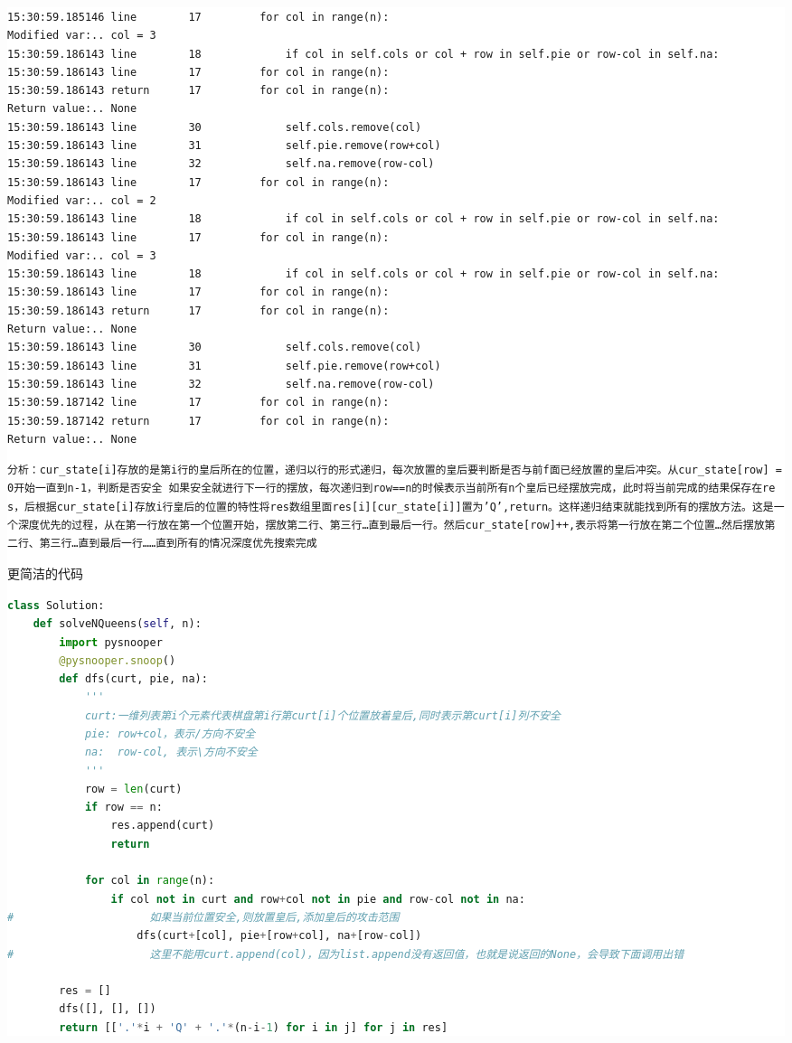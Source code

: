     15:30:59.185146 line        17         for col in range(n):
    Modified var:.. col = 3
    15:30:59.186143 line        18             if col in self.cols or col + row in self.pie or row-col in self.na:
    15:30:59.186143 line        17         for col in range(n):
    15:30:59.186143 return      17         for col in range(n):
    Return value:.. None
    15:30:59.186143 line        30             self.cols.remove(col)
    15:30:59.186143 line        31             self.pie.remove(row+col)
    15:30:59.186143 line        32             self.na.remove(row-col)
    15:30:59.186143 line        17         for col in range(n):
    Modified var:.. col = 2
    15:30:59.186143 line        18             if col in self.cols or col + row in self.pie or row-col in self.na:
    15:30:59.186143 line        17         for col in range(n):
    Modified var:.. col = 3
    15:30:59.186143 line        18             if col in self.cols or col + row in self.pie or row-col in self.na:
    15:30:59.186143 line        17         for col in range(n):
    15:30:59.186143 return      17         for col in range(n):
    Return value:.. None
    15:30:59.186143 line        30             self.cols.remove(col)
    15:30:59.186143 line        31             self.pie.remove(row+col)
    15:30:59.186143 line        32             self.na.remove(row-col)
    15:30:59.187142 line        17         for col in range(n):
    15:30:59.187142 return      17         for col in range(n):
    Return value:.. None
    

```分析：cur_state[i]存放的是第i行的皇后所在的位置，递归以行的形式递归，每次放置的皇后要判断是否与前f面已经放置的皇后冲突。从cur_state[row] = 0开始一直到n-1，判断是否安全 如果安全就进行下一行的摆放，每次递归到row==n的时候表示当前所有n个皇后已经摆放完成，此时将当前完成的结果保存在res，后根据cur_state[i]存放i行皇后的位置的特性将res数组里面res[i][cur_state[i]]置为’Q’,return。这样递归结束就能找到所有的摆放方法。这是一个深度优先的过程，从在第一行放在第一个位置开始，摆放第二行、第三行…直到最后一行。然后cur_state[row]++,表示将第一行放在第二个位置…然后摆放第二行、第三行…直到最后一行……直到所有的情况深度优先搜索完成```

更简洁的代码


```python
class Solution:
    def solveNQueens(self, n):
        import pysnooper
        @pysnooper.snoop()
        def dfs(curt, pie, na):
            '''
            curt:一维列表第i个元素代表棋盘第i行第curt[i]个位置放着皇后,同时表示第curt[i]列不安全
            pie: row+col，表示/方向不安全
            na:  row-col, 表示\方向不安全
            '''
            row = len(curt) 
            if row == n:
                res.append(curt)
                return
            
            for col in range(n):
                if col not in curt and row+col not in pie and row-col not in na:
#                     如果当前位置安全,则放置皇后,添加皇后的攻击范围
                    dfs(curt+[col], pie+[row+col], na+[row-col])
#                     这里不能用curt.append(col)，因为list.append没有返回值，也就是说返回的None，会导致下面调用出错
                    
        res = []
        dfs([], [], [])
        return [['.'*i + 'Q' + '.'*(n-i-1) for i in j] for j in res]
```

